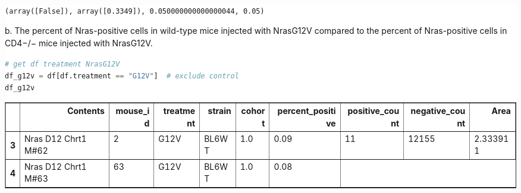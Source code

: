 


    (array([False]), array([0.3349]), 0.050000000000000044, 0.05)



b. The percent of Nras-positive cells in wild-type mice injected with NrasG12V compared to the
percent of Nras-positive cells in CD4−/− mice injected with NrasG12V.


```python
# get df treatment NrasG12V
df_g12v = df[df.treatment == "G12V"]  # exclude control
df_g12v
```




<div>
<style scoped>
    .dataframe tbody tr th:only-of-type {
        vertical-align: middle;
    }

    .dataframe tbody tr th {
        vertical-align: top;
    }

    .dataframe thead th {
        text-align: right;
    }
</style>
<table border="1" class="dataframe">
  <thead>
    <tr style="text-align: right;">
      <th></th>
      <th>Contents</th>
      <th>mouse_id</th>
      <th>treatment</th>
      <th>strain</th>
      <th>cohort</th>
      <th>percent_positive</th>
      <th>positive_count</th>
      <th>negative_count</th>
      <th>Area</th>
    </tr>
  </thead>
  <tbody>
    <tr>
      <th>3</th>
      <td>Nras D12 Chrt1 M#62</td>
      <td>2</td>
      <td>G12V</td>
      <td>BL6WT</td>
      <td>1.0</td>
      <td>0.09</td>
      <td>11</td>
      <td>12155</td>
      <td>2.333911</td>
    </tr>
    <tr>
      <th>4</th>
      <td>Nras D12 Chrt1 M#63</td>
      <td>63</td>
      <td>G12V</td>
      <td>BL6WT</td>
      <td>1.0</td>
      <td>0.08</td>